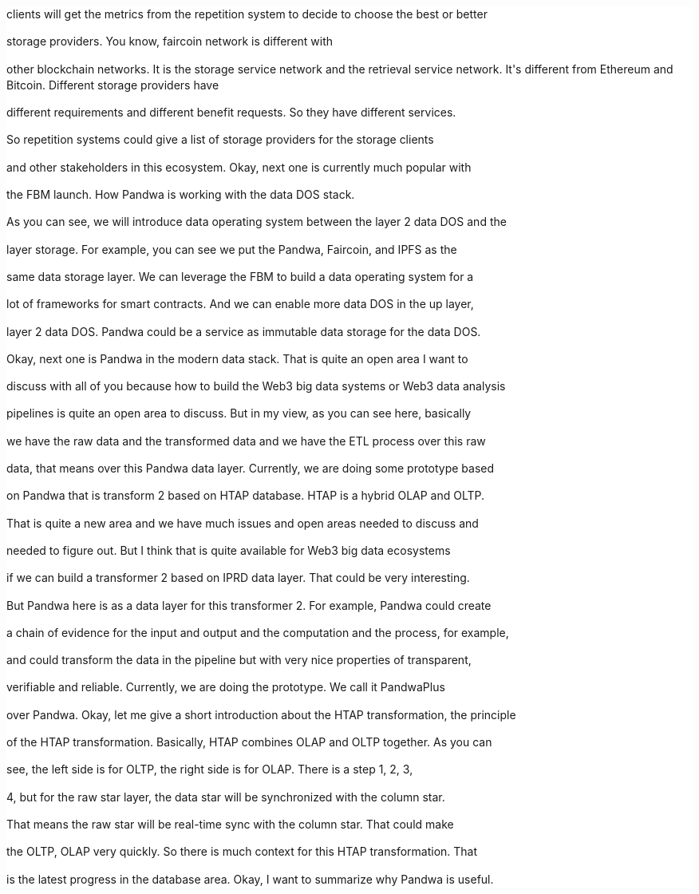 clients will get the metrics from the repetition system to decide to choose the best or better

storage providers. You know, faircoin network is different with

other blockchain networks. It is the storage service network and the retrieval service
network. It's different from Ethereum and Bitcoin. Different storage providers have

different requirements and different benefit requests. So they have different services.

So repetition systems could give a list of storage providers for the storage clients

and other stakeholders in this ecosystem. Okay, next one is currently much popular with

the FBM launch. How Pandwa is working with the data DOS stack.

As you can see, we will introduce data operating system between the layer 2 data DOS and the

layer storage. For example, you can see we put the Pandwa, Faircoin, and IPFS as the

same data storage layer. We can leverage the FBM to build a data operating system for a

lot of frameworks for smart contracts. And we can enable more data DOS in the up layer,

layer 2 data DOS. Pandwa could be a service as immutable data storage for the data DOS.

Okay, next one is Pandwa in the modern data stack. That is quite an open area I want to

discuss with all of you because how to build the Web3 big data systems or Web3 data analysis

pipelines is quite an open area to discuss. But in my view, as you can see here, basically

we have the raw data and the transformed data and we have the ETL process over this raw

data, that means over this Pandwa data layer. Currently, we are doing some prototype based

on Pandwa that is transform 2 based on HTAP database. HTAP is a hybrid OLAP and OLTP.

That is quite a new area and we have much issues and open areas needed to discuss and

needed to figure out. But I think that is quite available for Web3 big data ecosystems

if we can build a transformer 2 based on IPRD data layer. That could be very interesting.

But Pandwa here is as a data layer for this transformer 2. For example, Pandwa could create

a chain of evidence for the input and output and the computation and the process, for example,

and could transform the data in the pipeline but with very nice properties of transparent,

verifiable and reliable. Currently, we are doing the prototype. We call it PandwaPlus

over Pandwa. Okay, let me give a short introduction about the HTAP transformation, the principle

of the HTAP transformation. Basically, HTAP combines OLAP and OLTP together. As you can

see, the left side is for OLTP, the right side is for OLAP. There is a step 1, 2, 3,

4, but for the raw star layer, the data star will be synchronized with the column star.

That means the raw star will be real-time sync with the column star. That could make

the OLTP, OLAP very quickly. So there is much context for this HTAP transformation. That

is the latest progress in the database area. Okay, I want to summarize why Pandwa is useful.
